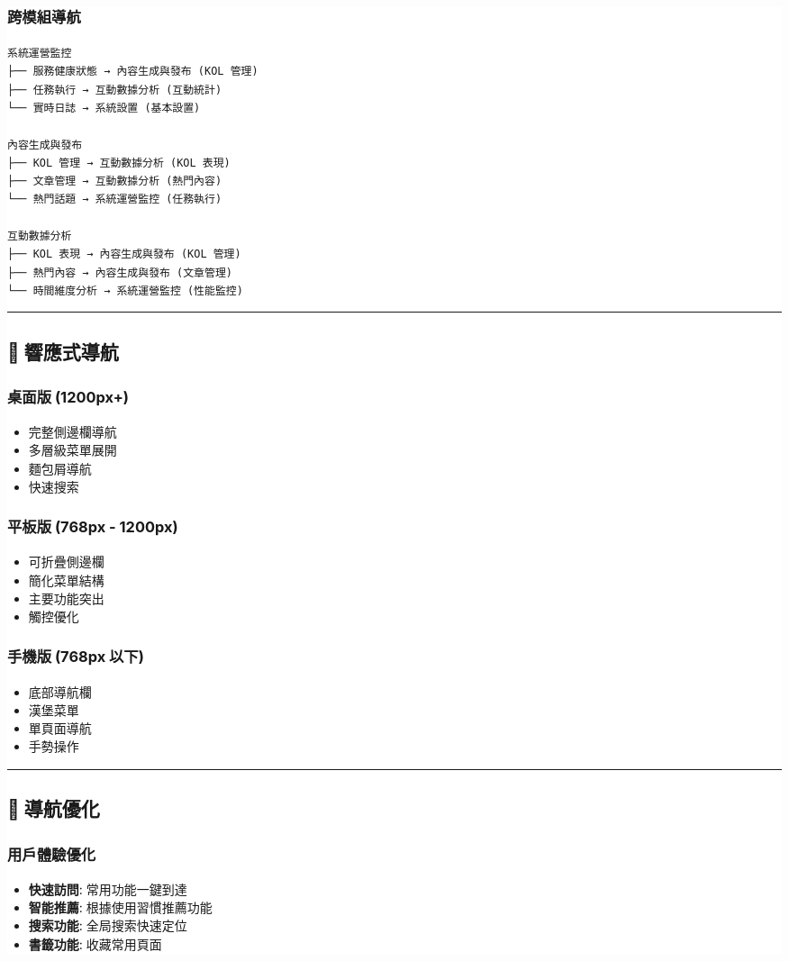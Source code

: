 ### 跨模組導航
```
系統運營監控
├── 服務健康狀態 → 內容生成與發布 (KOL 管理)
├── 任務執行 → 互動數據分析 (互動統計)
└── 實時日誌 → 系統設置 (基本設置)

內容生成與發布
├── KOL 管理 → 互動數據分析 (KOL 表現)
├── 文章管理 → 互動數據分析 (熱門內容)
└── 熱門話題 → 系統運營監控 (任務執行)

互動數據分析
├── KOL 表現 → 內容生成與發布 (KOL 管理)
├── 熱門內容 → 內容生成與發布 (文章管理)
└── 時間維度分析 → 系統運營監控 (性能監控)
```

---

## 📱 響應式導航

### 桌面版 (1200px+)
- 完整側邊欄導航
- 多層級菜單展開
- 麵包屑導航
- 快速搜索

### 平板版 (768px - 1200px)
- 可折疊側邊欄
- 簡化菜單結構
- 主要功能突出
- 觸控優化

### 手機版 (768px 以下)
- 底部導航欄
- 漢堡菜單
- 單頁面導航
- 手勢操作

---

## 🎯 導航優化

### 用戶體驗優化
- **快速訪問**: 常用功能一鍵到達
- **智能推薦**: 根據使用習慣推薦功能
- **搜索功能**: 全局搜索快速定位
- **書籤功能**: 收藏常用頁面
